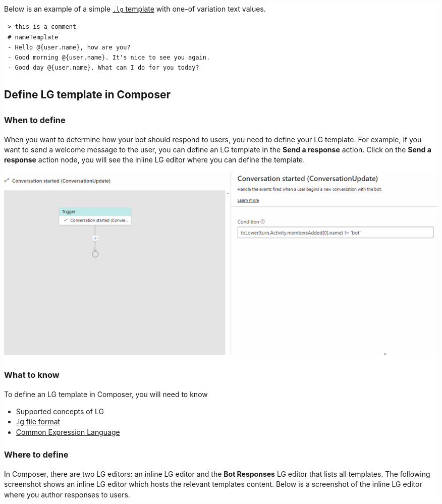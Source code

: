 Below is an example of a simple [`.lg` template](https://github.com/microsoft/BotBuilder-Samples/tree/master/experimental/language-generation) with one-of variation text values.  

     > this is a comment 
     # nameTemplate            
     - Hello @{user.name}, how are you?
     - Good morning @{user.name}. It's nice to see you again.    
     - Good day @{user.name}. What can I do for you today?  

 
## Define LG template in Composer

### When to define

When you want to determine how your bot should respond to users, you need to define your LG template. For example, if you want to send a welcome message to the user, you can define an LG template in the **Send a response** action. Click on the **Send a response** action node, you will see the inline LG editor where you can define the template. 

![send_response](./media/language_generation/send_response.gif)

### What to know 
To define an LG template in Composer, you will need to know 
  - Supported concepts of LG
  - [.lg file format](https://github.com/microsoft/BotBuilder-Samples/blob/master/experimental/language-generation/docs/lg-file-format.md)
  - [Common Expression Language](https://github.com/microsoft/BotBuilder-Samples/tree/master/experimental/common-expression-language#readme)
  
### Where to define 
In Composer, there are two LG editors: an inline LG editor and the **Bot Responses** LG editor that lists all templates. The following screenshot shows an inline LG editor which hosts the relevant templates content. Below is a screenshot of the inline LG editor where you author responses to users.  